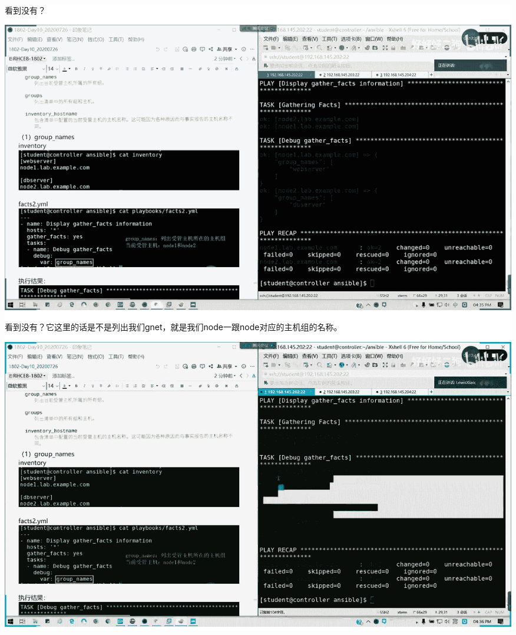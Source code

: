 看到没有？

![](img/dd91d67692a12c783e52e19054efbe0d_70.png)

看到没有？它这里的话是不是列出我们gnet，就是我们node一跟node对应的主机组的名称。

![](img/dd91d67692a12c783e52e19054efbe0d_72.png)
